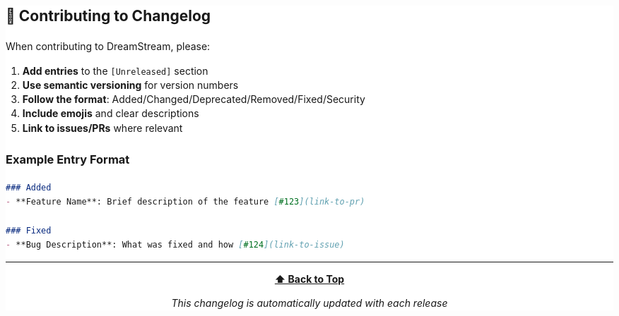 ## 📝 Contributing to Changelog

When contributing to DreamStream, please:

1. **Add entries** to the `[Unreleased]` section
2. **Use semantic versioning** for version numbers
3. **Follow the format**: Added/Changed/Deprecated/Removed/Fixed/Security
4. **Include emojis** and clear descriptions
5. **Link to issues/PRs** where relevant

### Example Entry Format

```markdown
### Added
- **Feature Name**: Brief description of the feature [#123](link-to-pr)

### Fixed
- **Bug Description**: What was fixed and how [#124](link-to-issue)
```

---

<div align="center">

**[⬆ Back to Top](#-changelog)**

*This changelog is automatically updated with each release*

</div>